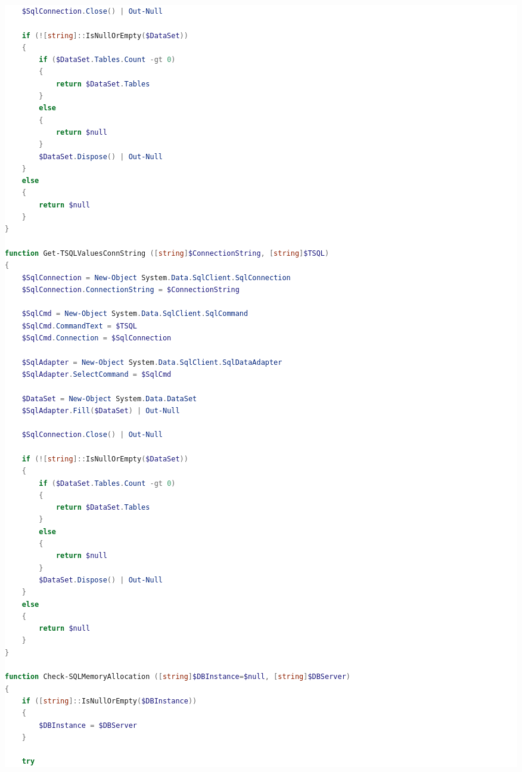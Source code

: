 ```powershell
    $SqlConnection.Close() | Out-Null
     
    if (![string]::IsNullOrEmpty($DataSet))
    {
        if ($DataSet.Tables.Count -gt 0)
        {
            return $DataSet.Tables
        }
        else
        {
            return $null
        }
        $DataSet.Dispose() | Out-Null
    }
    else
    {
        return $null
    }
}
 
function Get-TSQLValuesConnString ([string]$ConnectionString, [string]$TSQL)
{ 
    $SqlConnection = New-Object System.Data.SqlClient.SqlConnection
    $SqlConnection.ConnectionString = $ConnectionString
      
    $SqlCmd = New-Object System.Data.SqlClient.SqlCommand
    $SqlCmd.CommandText = $TSQL
    $SqlCmd.Connection = $SqlConnection
      
    $SqlAdapter = New-Object System.Data.SqlClient.SqlDataAdapter
    $SqlAdapter.SelectCommand = $SqlCmd
      
    $DataSet = New-Object System.Data.DataSet
    $SqlAdapter.Fill($DataSet) | Out-Null
      
    $SqlConnection.Close() | Out-Null
     
    if (![string]::IsNullOrEmpty($DataSet))
    {
        if ($DataSet.Tables.Count -gt 0)
        {
            return $DataSet.Tables
        }
        else
        {
            return $null
        }
        $DataSet.Dispose() | Out-Null
    }
    else
    {
        return $null
    }
}
 
function Check-SQLMemoryAllocation ([string]$DBInstance=$null, [string]$DBServer)
{
    if ([string]::IsNullOrEmpty($DBInstance))
    {
        $DBInstance = $DBServer
    }
     
    try
```